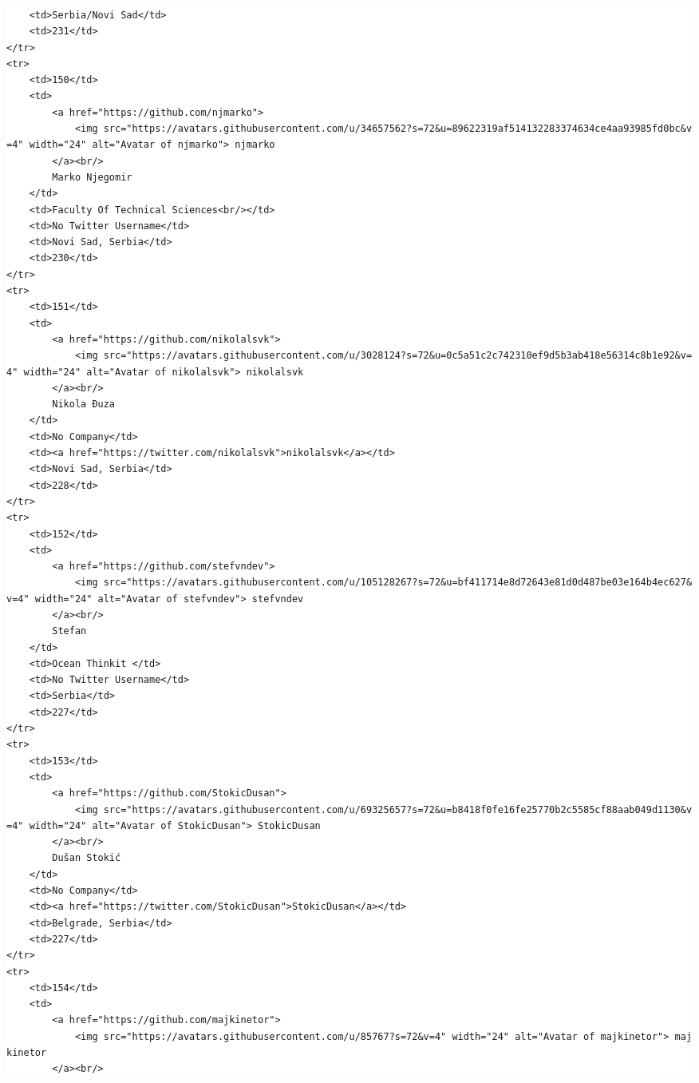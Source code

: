 		<td>Serbia/Novi Sad</td>
		<td>231</td>
	</tr>
	<tr>
		<td>150</td>
		<td>
			<a href="https://github.com/njmarko">
				<img src="https://avatars.githubusercontent.com/u/34657562?s=72&u=89622319af514132283374634ce4aa93985fd0bc&v=4" width="24" alt="Avatar of njmarko"> njmarko
			</a><br/>
			Marko Njegomir
		</td>
		<td>Faculty Of Technical Sciences<br/></td>
		<td>No Twitter Username</td>
		<td>Novi Sad, Serbia</td>
		<td>230</td>
	</tr>
	<tr>
		<td>151</td>
		<td>
			<a href="https://github.com/nikolalsvk">
				<img src="https://avatars.githubusercontent.com/u/3028124?s=72&u=0c5a51c2c742310ef9d5b3ab418e56314c8b1e92&v=4" width="24" alt="Avatar of nikolalsvk"> nikolalsvk
			</a><br/>
			Nikola Đuza
		</td>
		<td>No Company</td>
		<td><a href="https://twitter.com/nikolalsvk">nikolalsvk</a></td>
		<td>Novi Sad, Serbia</td>
		<td>228</td>
	</tr>
	<tr>
		<td>152</td>
		<td>
			<a href="https://github.com/stefvndev">
				<img src="https://avatars.githubusercontent.com/u/105128267?s=72&u=bf411714e8d72643e81d0d487be03e164b4ec627&v=4" width="24" alt="Avatar of stefvndev"> stefvndev
			</a><br/>
			Stefan
		</td>
		<td>Ocean Thinkit </td>
		<td>No Twitter Username</td>
		<td>Serbia</td>
		<td>227</td>
	</tr>
	<tr>
		<td>153</td>
		<td>
			<a href="https://github.com/StokicDusan">
				<img src="https://avatars.githubusercontent.com/u/69325657?s=72&u=b8418f0fe16fe25770b2c5585cf88aab049d1130&v=4" width="24" alt="Avatar of StokicDusan"> StokicDusan
			</a><br/>
			Dušan Stokić
		</td>
		<td>No Company</td>
		<td><a href="https://twitter.com/StokicDusan">StokicDusan</a></td>
		<td>Belgrade, Serbia</td>
		<td>227</td>
	</tr>
	<tr>
		<td>154</td>
		<td>
			<a href="https://github.com/majkinetor">
				<img src="https://avatars.githubusercontent.com/u/85767?s=72&v=4" width="24" alt="Avatar of majkinetor"> majkinetor
			</a><br/>